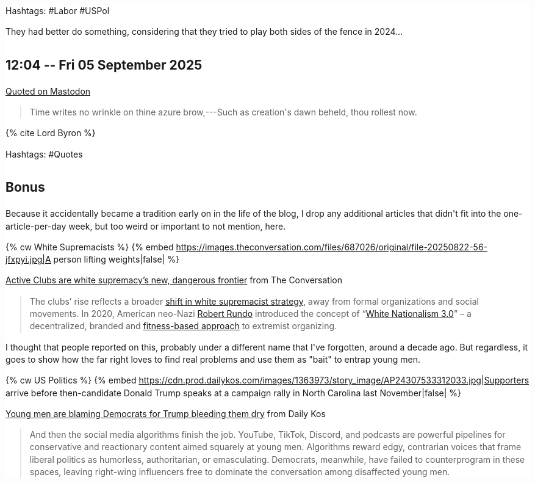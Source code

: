 Hashtags:  #Labor #USPol

They had better do something, considering that they tried to play both sides of the fence in 2024...

## 12:04 -- Fri 05 September 2025

[<i class="fab fa-mastodon"></i> Quoted on Mastodon](https://mastodon.social/@jcolag/115152536167838752)

 > Time writes no wrinkle on thine azure brow,---Such as creation's dawn beheld, thou rollest now.

{% cite Lord Byron %}

Hashtags:  #Quotes

## Bonus

Because it accidentally became a tradition early on in the life of the blog, I drop any additional articles that didn't fit into the one-article-per-day week, but too weird or important to not mention, here.

{% cw White Supremacists %}
{% embed https://images.theconversation.com/files/687026/original/file-20250822-56-jfxpyi.jpg|A person lifting weights|false| %}

<i class="fas fa-square"></i> [Active Clubs are white supremacy’s new, dangerous frontier](https://theconversation.com/active-clubs-are-white-supremacys-new-dangerous-frontier-262786) from The Conversation

 > The clubs’ rise reflects a broader [shift in white supremacist strategy](https://theweek.com/politics/white-supremacy-active-clubs-far-right), away from formal organizations and social movements. In 2020, American neo-Nazi [Robert Rundo](https://www.justsecurity.org/87970/amid-robert-rundos-extradition-the-white-supremacist-active-clubs-network-remains-a-threat/) introduced the concept of “[White Nationalism 3.0](https://americangerman.institute/video/white-supremacy-3-0/)” – a decentralized, branded and [fitness-based approach](https://www.vice.com/en/article/neo-nazi-fight-clubs-robert-rundo-fat-shaming-white-nationalism/) to extremist organizing.

I thought that people reported on this, probably under a different name that I've forgotten, around a decade ago.  But regardless, it goes to show how the far right loves to find real problems and use them as "bait" to entrap young men.

{% cw US Politics %}
{% embed https://cdn.prod.dailykos.com/images/1363973/story_image/AP24307533312033.jpg|Supporters arrive before then-candidate Donald Trump speaks at a campaign rally in North Carolina last November|false| %}

<i class="fas fa-square"></i> [Young men are blaming Democrats for Trump bleeding them dry](https://www.dailykos.com/story/2025/8/29/2340869/-Young-men-are-blaming-Democrats-for-Trump-bleeding-them-dry) from Daily Kos

 > And then the social media algorithms finish the job. YouTube, TikTok, Discord, and podcasts are powerful pipelines for conservative and reactionary content aimed squarely at young men. Algorithms reward edgy, contrarian voices that frame liberal politics as humorless, authoritarian, or emasculating. Democrats, meanwhile, have failed to counterprogram in these spaces, leaving right-wing influencers free to dominate the conversation among disaffected young men.
